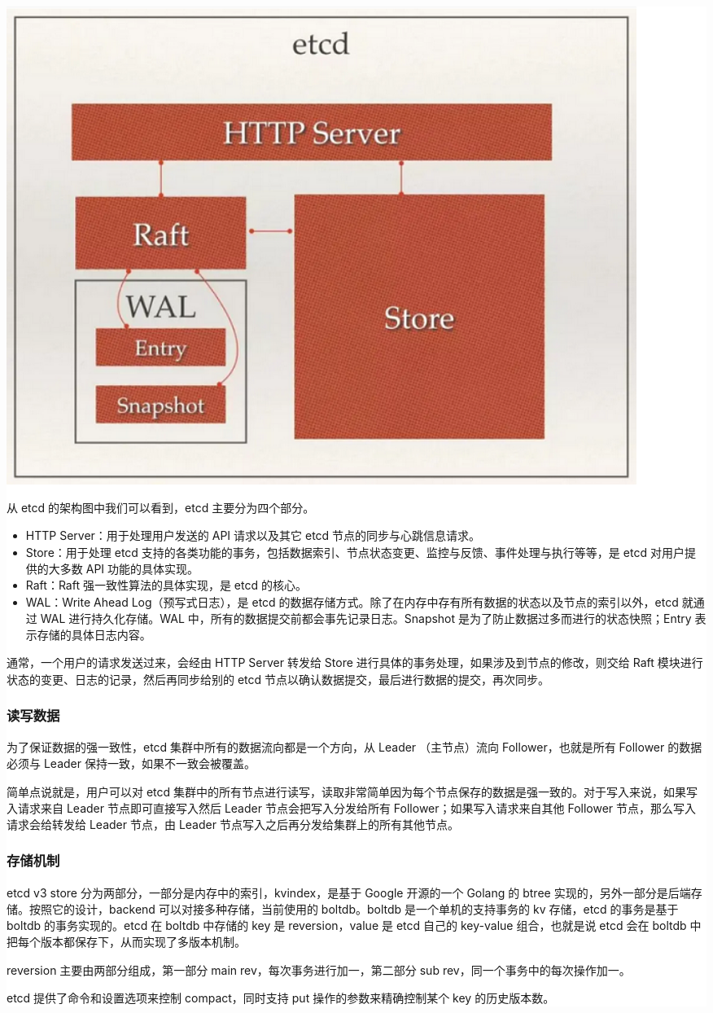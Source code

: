 <img src="/images/k8s/etcd-architecture.png" alt="" width="90%" />

从 etcd 的架构图中我们可以看到，etcd 主要分为四个部分。

- HTTP Server：用于处理用户发送的 API 请求以及其它 etcd 节点的同步与心跳信息请求。
- Store：用于处理 etcd 支持的各类功能的事务，包括数据索引、节点状态变更、监控与反馈、事件处理与执行等等，是 etcd 对用户提供的大多数 API 功能的具体实现。
- Raft：Raft 强一致性算法的具体实现，是 etcd 的核心。
- WAL：Write Ahead Log（预写式日志），是 etcd 的数据存储方式。除了在内存中存有所有数据的状态以及节点的索引以外，etcd 就通过 WAL 进行持久化存储。WAL 中，所有的数据提交前都会事先记录日志。Snapshot 是为了防止数据过多而进行的状态快照；Entry 表示存储的具体日志内容。

通常，一个用户的请求发送过来，会经由 HTTP Server 转发给 Store 进行具体的事务处理，如果涉及到节点的修改，则交给 Raft 模块进行状态的变更、日志的记录，然后再同步给别的 etcd 节点以确认数据提交，最后进行数据的提交，再次同步。

### 读写数据

为了保证数据的强一致性，etcd 集群中所有的数据流向都是一个方向，从 Leader （主节点）流向 Follower，也就是所有 Follower 的数据必须与 Leader 保持一致，如果不一致会被覆盖。

简单点说就是，用户可以对 etcd 集群中的所有节点进行读写，读取非常简单因为每个节点保存的数据是强一致的。对于写入来说，如果写入请求来自 Leader 节点即可直接写入然后 Leader 节点会把写入分发给所有 Follower；如果写入请求来自其他 Follower 节点，那么写入请求会给转发给 Leader 节点，由 Leader 节点写入之后再分发给集群上的所有其他节点。

### 存储机制

etcd v3 store 分为两部分，一部分是内存中的索引，kvindex，是基于 Google 开源的一个 Golang 的 btree 实现的，另外一部分是后端存储。按照它的设计，backend 可以对接多种存储，当前使用的 boltdb。boltdb 是一个单机的支持事务的 kv 存储，etcd 的事务是基于 boltdb 的事务实现的。etcd 在 boltdb 中存储的 key 是 reversion，value 是 etcd 自己的 key-value 组合，也就是说 etcd 会在 boltdb 中把每个版本都保存下，从而实现了多版本机制。

reversion 主要由两部分组成，第一部分 main rev，每次事务进行加一，第二部分 sub rev，同一个事务中的每次操作加一。

etcd 提供了命令和设置选项来控制 compact，同时支持 put 操作的参数来精确控制某个 key 的历史版本数。
